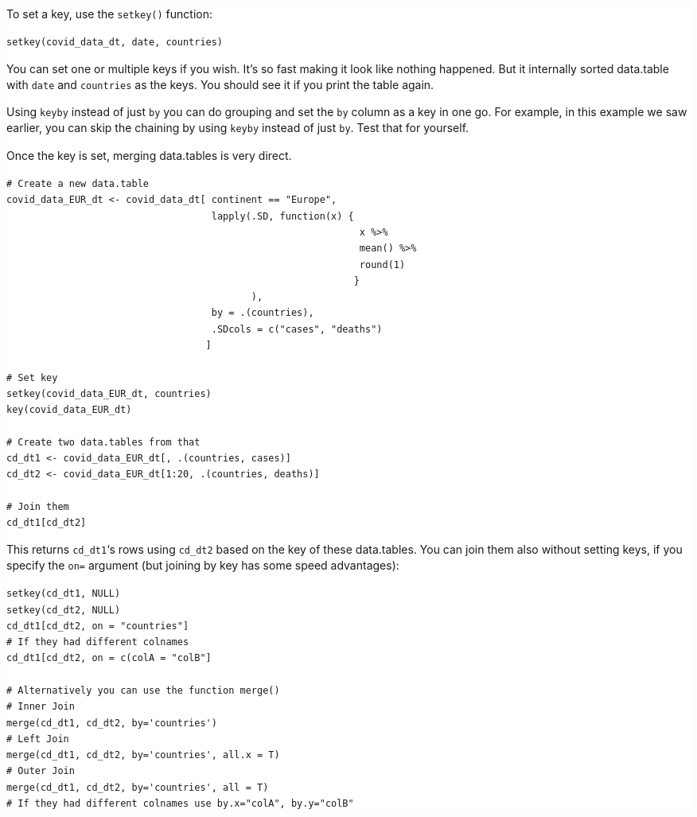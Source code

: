 To set a key, use the `setkey()` function:

<pre><code class="r">setkey(covid_data_dt, date, countries)</code></pre>

You can set one or multiple keys if you wish. It’s so fast making it look like nothing happened. But it internally sorted data.table with `date` and `countries` as the keys. You should see it if you print the table again. 

Using `keyby` instead of just `by` you can do grouping and set the `by` column as a key in one go. For example, in this example we saw earlier, you can skip the chaining by using `keyby` instead of just `by`. Test that for yourself.

Once the key is set, merging data.tables is very direct. 

<pre><code class="r"># Create a new data.table
covid_data_EUR_dt <- covid_data_dt[ continent == "Europe", 
                                    lapply(.SD, function(x) {
                                                              x %>% 
                                                              mean() %>% 
                                                              round(1)
                                                             }
                                           ), 
                                    by = .(countries), 
                                    .SDcols = c("cases", "deaths")
                                   ]</br>
# Set key
setkey(covid_data_EUR_dt, countries)
key(covid_data_EUR_dt)</br>
# Create two data.tables from that
cd_dt1 <- covid_data_EUR_dt[, .(countries, cases)]
cd_dt2 <- covid_data_EUR_dt[1:20, .(countries, deaths)]</br>
# Join them
cd_dt1[cd_dt2]</code></pre>

This returns `cd_dt1`‘s rows using `cd_dt2` based on the key of these data.tables. You can join them also without setting keys, if you specify the `on=` argument (but joining by key has some speed advantages):

<pre><code class="r">setkey(cd_dt1, NULL)
setkey(cd_dt2, NULL)
cd_dt1[cd_dt2, on = "countries"]
# If they had different colnames
cd_dt1[cd_dt2, on = c(colA = "colB"]</br>
# Alternatively you can use the function merge()
# Inner Join
merge(cd_dt1, cd_dt2, by='countries')
# Left Join
merge(cd_dt1, cd_dt2, by='countries', all.x = T)
# Outer Join
merge(cd_dt1, cd_dt2, by='countries', all = T)
# If they had different colnames use by.x="colA", by.y="colB"</code></pre>
